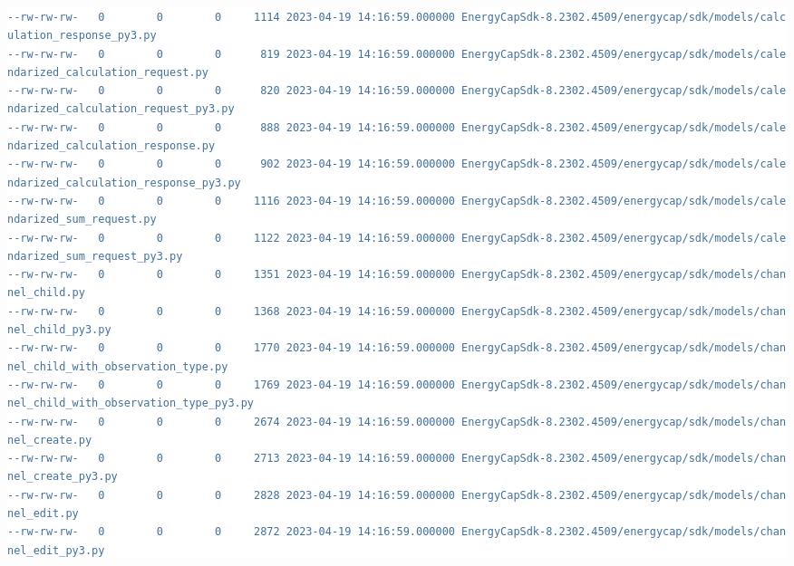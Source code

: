 ```diff
--rw-rw-rw-   0        0        0     1114 2023-04-19 14:16:59.000000 EnergyCapSdk-8.2302.4509/energycap/sdk/models/calculation_response_py3.py
--rw-rw-rw-   0        0        0      819 2023-04-19 14:16:59.000000 EnergyCapSdk-8.2302.4509/energycap/sdk/models/calendarized_calculation_request.py
--rw-rw-rw-   0        0        0      820 2023-04-19 14:16:59.000000 EnergyCapSdk-8.2302.4509/energycap/sdk/models/calendarized_calculation_request_py3.py
--rw-rw-rw-   0        0        0      888 2023-04-19 14:16:59.000000 EnergyCapSdk-8.2302.4509/energycap/sdk/models/calendarized_calculation_response.py
--rw-rw-rw-   0        0        0      902 2023-04-19 14:16:59.000000 EnergyCapSdk-8.2302.4509/energycap/sdk/models/calendarized_calculation_response_py3.py
--rw-rw-rw-   0        0        0     1116 2023-04-19 14:16:59.000000 EnergyCapSdk-8.2302.4509/energycap/sdk/models/calendarized_sum_request.py
--rw-rw-rw-   0        0        0     1122 2023-04-19 14:16:59.000000 EnergyCapSdk-8.2302.4509/energycap/sdk/models/calendarized_sum_request_py3.py
--rw-rw-rw-   0        0        0     1351 2023-04-19 14:16:59.000000 EnergyCapSdk-8.2302.4509/energycap/sdk/models/channel_child.py
--rw-rw-rw-   0        0        0     1368 2023-04-19 14:16:59.000000 EnergyCapSdk-8.2302.4509/energycap/sdk/models/channel_child_py3.py
--rw-rw-rw-   0        0        0     1770 2023-04-19 14:16:59.000000 EnergyCapSdk-8.2302.4509/energycap/sdk/models/channel_child_with_observation_type.py
--rw-rw-rw-   0        0        0     1769 2023-04-19 14:16:59.000000 EnergyCapSdk-8.2302.4509/energycap/sdk/models/channel_child_with_observation_type_py3.py
--rw-rw-rw-   0        0        0     2674 2023-04-19 14:16:59.000000 EnergyCapSdk-8.2302.4509/energycap/sdk/models/channel_create.py
--rw-rw-rw-   0        0        0     2713 2023-04-19 14:16:59.000000 EnergyCapSdk-8.2302.4509/energycap/sdk/models/channel_create_py3.py
--rw-rw-rw-   0        0        0     2828 2023-04-19 14:16:59.000000 EnergyCapSdk-8.2302.4509/energycap/sdk/models/channel_edit.py
--rw-rw-rw-   0        0        0     2872 2023-04-19 14:16:59.000000 EnergyCapSdk-8.2302.4509/energycap/sdk/models/channel_edit_py3.py
